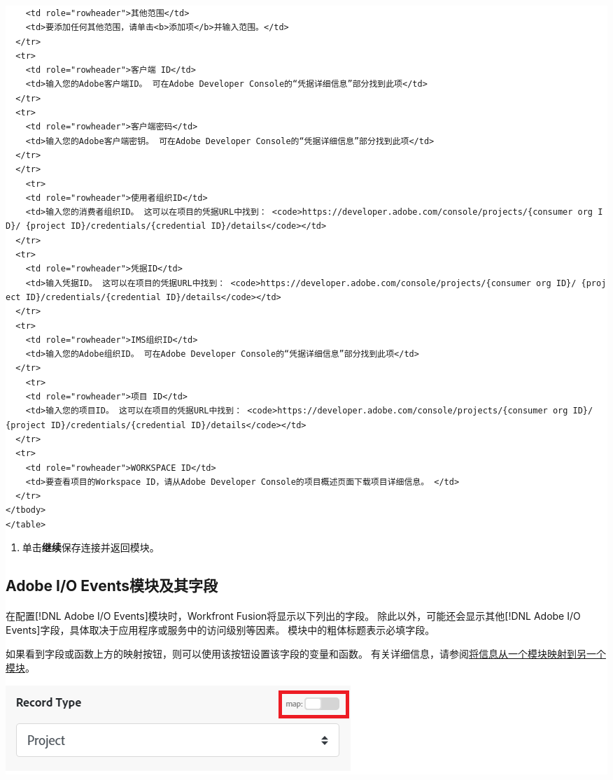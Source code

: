         <td role="rowheader">其他范围</td>
        <td>要添加任何其他范围，请单击<b>添加项</b>并输入范围。</td>
      </tr>
      <tr>
        <td role="rowheader">客户端 ID</td>
        <td>输入您的Adobe客户端ID。 可在Adobe Developer Console的“凭据详细信息”部分找到此项</td>
      </tr>
      <tr>
        <td role="rowheader">客户端密码</td>
        <td>输入您的Adobe客户端密钥。 可在Adobe Developer Console的“凭据详细信息”部分找到此项</td>
      </tr>
      </tr>
        <tr>
        <td role="rowheader">使用者组织ID</td>
        <td>输入您的消费者组织ID。 这可以在项目的凭据URL中找到： <code>https://developer.adobe.com/console/projects/{consumer org ID}/ {project ID}/credentials/{credential ID}/details</code></td>
      </tr>
      <tr>
        <td role="rowheader">凭据ID</td>
        <td>输入凭据ID。 这可以在项目的凭据URL中找到： <code>https://developer.adobe.com/console/projects/{consumer org ID}/ {project ID}/credentials/{credential ID}/details</code></td>
      </tr>
      <tr>
        <td role="rowheader">IMS组织ID</td>
        <td>输入您的Adobe组织ID。 可在Adobe Developer Console的“凭据详细信息”部分找到此项</td>
      </tr>
        <tr>
        <td role="rowheader">项目 ID</td>
        <td>输入您的项目ID。 这可以在项目的凭据URL中找到： <code>https://developer.adobe.com/console/projects/{consumer org ID}/ {project ID}/credentials/{credential ID}/details</code></td>
      </tr>
      <tr>
        <td role="rowheader">WORKSPACE ID</td>
        <td>要查看项目的Workspace ID，请从Adobe Developer Console的项目概述页面下载项目详细信息。 </td>
      </tr>
    </tbody>
    </table>

1. 单击&#x200B;**继续**&#x200B;保存连接并返回模块。

## Adobe I/O Events模块及其字段

在配置[!DNL Adobe I/O Events]模块时，Workfront Fusion将显示以下列出的字段。 除此以外，可能还会显示其他[!DNL Adobe I/O Events]字段，具体取决于应用程序或服务中的访问级别等因素。 模块中的粗体标题表示必填字段。

如果看到字段或函数上方的映射按钮，则可以使用该按钮设置该字段的变量和函数。 有关详细信息，请参阅[将信息从一个模块映射到另一个模块](/help/workfront-fusion/create-scenarios/map-data/map-data-from-one-to-another.md)。

![映射切换](/help/workfront-fusion/references/apps-and-modules/assets/map-toggle-350x74.png)
